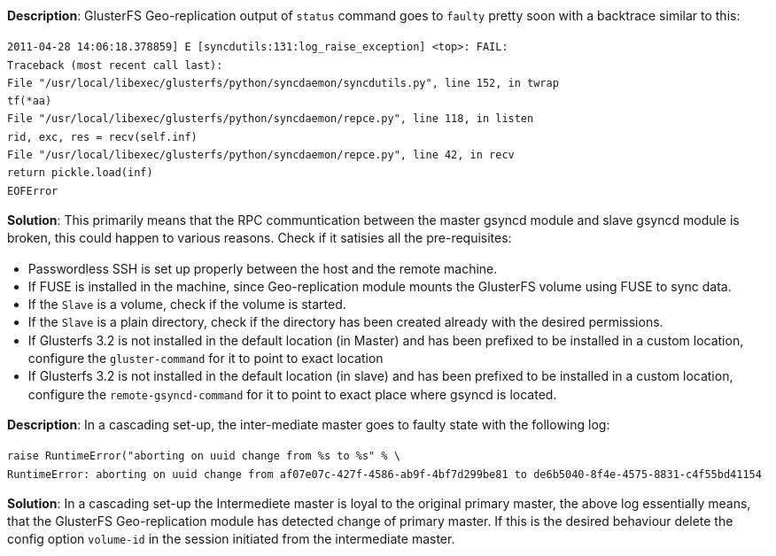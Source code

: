 **Description**: GlusterFS Geo-replication output of `status` command goes to `faulty` pretty soon with a backtrace similar to this:
        
    2011-04-28 14:06:18.378859] E [syncdutils:131:log_raise_exception] <top>: FAIL:
    Traceback (most recent call last):
    File "/usr/local/libexec/glusterfs/python/syncdaemon/syncdutils.py", line 152, in twrap
    tf(*aa)
    File "/usr/local/libexec/glusterfs/python/syncdaemon/repce.py", line 118, in listen
    rid, exc, res = recv(self.inf)
    File "/usr/local/libexec/glusterfs/python/syncdaemon/repce.py", line 42, in recv
    return pickle.load(inf)
    EOFError

**Solution**: This primarily means that the RPC communtication between the master gsyncd module and slave gsyncd module is broken, this could happen to various reasons. Check if it satisies all the pre-requisites:

- Passwordless SSH is set up properly between the host and the remote machine.
- If FUSE is installed in the machine, since Geo-replication module mounts the GlusterFS volume using FUSE to sync data.
- If the `Slave` is a volume, check if the volume is started.
- If the `Slave` is a plain directory, check if the directory has been created already with the desired permissions.
- If Glusterfs 3.2 is not installed in the default location (in Master) and has been prefixed to be installed in a custom location, configure the `gluster-command`  for it to point to exact location
- If Glusterfs 3.2 is not installed in the default location (in slave) and has been prefixed to be installed in a custom location, configure the `remote-gsyncd-command`  for it to point to exact place where gsyncd  is located.

**Description**: In a cascading set-up, the inter-mediate master goes to faulty state with the following log:

    raise RuntimeError("aborting on uuid change from %s to %s" % \
    RuntimeError: aborting on uuid change from af07e07c-427f-4586-ab9f-4bf7d299be81 to de6b5040-8f4e-4575-8831-c4f55bd41154

**Solution**: In a cascading set-up the Intermediete master is loyal to the original primary master, the above log essentially means, that the GlusterFS Geo-replication module has detected change of primary master. If this is the desired behaviour delete the config option `volume-id` in the session initiated from the intermediate master.




